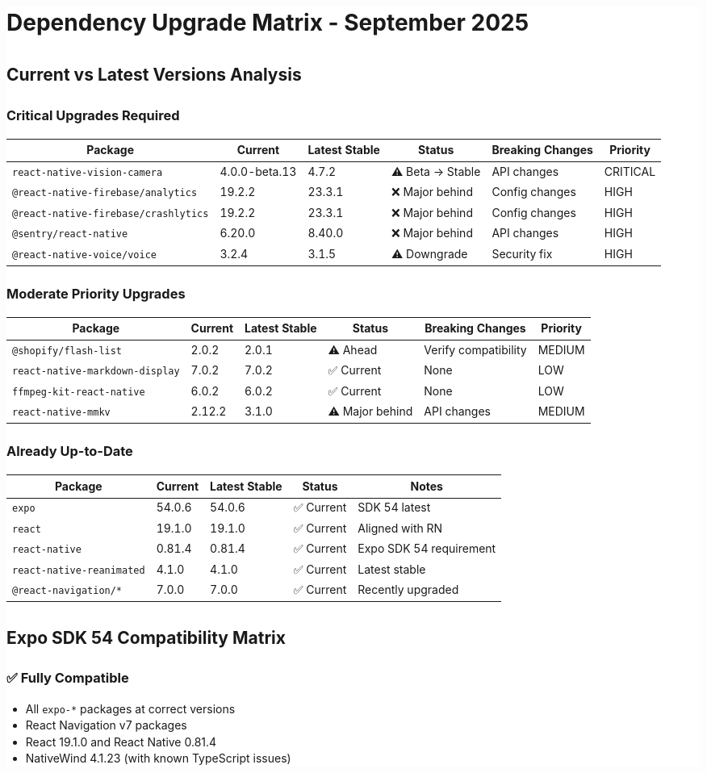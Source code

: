 # Dependency Upgrade Matrix - September 2025

## Current vs Latest Versions Analysis

### Critical Upgrades Required

| Package | Current | Latest Stable | Status | Breaking Changes | Priority |
|---------|---------|---------------|--------|------------------|----------|
| `react-native-vision-camera` | 4.0.0-beta.13 | 4.7.2 | ⚠️ Beta → Stable | API changes | CRITICAL |
| `@react-native-firebase/analytics` | 19.2.2 | 23.3.1 | ❌ Major behind | Config changes | HIGH |
| `@react-native-firebase/crashlytics` | 19.2.2 | 23.3.1 | ❌ Major behind | Config changes | HIGH |
| `@sentry/react-native` | 6.20.0 | 8.40.0 | ❌ Major behind | API changes | HIGH |
| `@react-native-voice/voice` | 3.2.4 | 3.1.5 | ⚠️ Downgrade | Security fix | HIGH |

### Moderate Priority Upgrades

| Package | Current | Latest Stable | Status | Breaking Changes | Priority |
|---------|---------|---------------|--------|------------------|----------|
| `@shopify/flash-list` | 2.0.2 | 2.0.1 | ⚠️ Ahead | Verify compatibility | MEDIUM |
| `react-native-markdown-display` | 7.0.2 | 7.0.2 | ✅ Current | None | LOW |
| `ffmpeg-kit-react-native` | 6.0.2 | 6.0.2 | ✅ Current | None | LOW |
| `react-native-mmkv` | 2.12.2 | 3.1.0 | ⚠️ Major behind | API changes | MEDIUM |

### Already Up-to-Date

| Package | Current | Latest Stable | Status | Notes |
|---------|---------|---------------|--------|-------|
| `expo` | 54.0.6 | 54.0.6 | ✅ Current | SDK 54 latest |
| `react` | 19.1.0 | 19.1.0 | ✅ Current | Aligned with RN |
| `react-native` | 0.81.4 | 0.81.4 | ✅ Current | Expo SDK 54 requirement |
| `react-native-reanimated` | 4.1.0 | 4.1.0 | ✅ Current | Latest stable |
| `@react-navigation/*` | 7.0.0 | 7.0.0 | ✅ Current | Recently upgraded |

## Expo SDK 54 Compatibility Matrix

### ✅ Fully Compatible
- All `expo-*` packages at correct versions
- React Navigation v7 packages
- React 19.1.0 and React Native 0.81.4
- NativeWind 4.1.23 (with known TypeScript issues)
